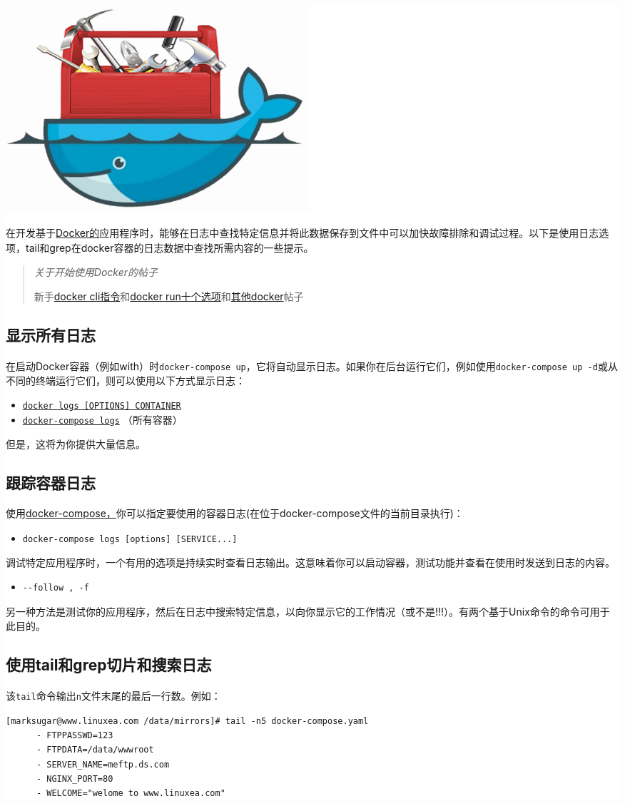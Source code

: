 ![20190208](../img/20190208.png)

在开发基于[Docker的](https://www.docker.com/)应用程序时，能够在日志中查找特定信息并将此数据保存到文件中可以加快故障排除和调试过程。以下是使用日志选项，tail和grep在docker容器的日志数据中查找所需内容的一些提示。

>*关于开始使用Docker的帖子*
>
>新手[docker cli指令](https://www.linuxea.com/2256.html)和[docker run十个选项](https://www.linuxea.com/2254.html)和[其他docker](https://www.linuxea.com/tag/docker/)帖子

## 显示所有日志

在启动Docker容器（例如with）时`docker-compose up`，它将自动显示日志。如果你在后台运行它们，例如使用`docker-compose up -d`或从不同的终端运行它们，则可以使用以下方式显示日志：

- [`docker logs [OPTIONS] CONTAINER`](https://docs.docker.com/engine/reference/commandline/logs/)
- [`docker-compose logs`](https://docs.docker.com/compose/reference/logs/) （所有容器）

但是，这将为你提供大量信息。

## 跟踪容器日志

使用[docker-compose，](https://docs.docker.com/compose/reference/overview/)你可以指定要使用的容器日志(在位于docker-compose文件的当前目录执行)：

- `docker-compose logs [options] [SERVICE...]`

调试特定应用程序时，一个有用的选项是持续实时查看日志输出。这意味着你可以启动容器，测试功能并查看在使用时发送到日志的内容。

- `--follow , -f`

另一种方法是测试你的应用程序，然后在日志中搜索特定信息，以向你显示它的工作情况（或不是!!!）。有两个基于Unix命令的命令可用于此目的。

## 使用tail和grep切片和搜索日志

该`tail`命令输出`n`文件末尾的最后一行数。例如：

```
[marksugar@www.linuxea.com /data/mirrors]# tail -n5 docker-compose.yaml 
      - FTPPASSWD=123
      - FTPDATA=/data/wwwroot
      - SERVER_NAME=meftp.ds.com
      - NGINX_PORT=80
      - WELCOME="welome to www.linuxea.com"
```
